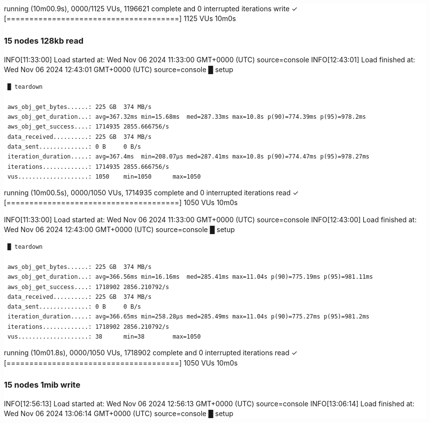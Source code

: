 running (10m00.9s), 0000/1125 VUs, 1196621 complete and 0 interrupted iterations
write ✓ [======================================] 1125 VUs  10m0s

### 15 nodes 128kb read
INFO[11:33:00] Load started at:               Wed Nov 06 2024 11:33:00 GMT+0000 (UTC)  source=console
INFO[12:43:01] Load finished at:              Wed Nov 06 2024 12:43:01 GMT+0000 (UTC)  source=console
     █ setup

     █ teardown

     aws_obj_get_bytes......: 225 GB  374 MB/s
     aws_obj_get_duration...: avg=367.32ms min=15.68ms  med=287.33ms max=10.8s p(90)=774.39ms p(95)=978.2ms 
     aws_obj_get_success....: 1714935 2855.666756/s
     data_received..........: 225 GB  374 MB/s
     data_sent..............: 0 B     0 B/s
     iteration_duration.....: avg=367.4ms  min=208.07µs med=287.41ms max=10.8s p(90)=774.47ms p(95)=978.27ms
     iterations.............: 1714935 2855.666756/s
     vus....................: 1050    min=1050      max=1050

running (10m00.5s), 0000/1050 VUs, 1714935 complete and 0 interrupted iterations
read ✓ [======================================] 1050 VUs  10m0s

INFO[11:33:00] Load started at:               Wed Nov 06 2024 11:33:00 GMT+0000 (UTC)  source=console
INFO[12:43:00] Load finished at:              Wed Nov 06 2024 12:43:00 GMT+0000 (UTC)  source=console
     █ setup

     █ teardown

     aws_obj_get_bytes......: 225 GB  374 MB/s
     aws_obj_get_duration...: avg=366.56ms min=16.16ms  med=285.41ms max=11.04s p(90)=775.19ms p(95)=981.11ms
     aws_obj_get_success....: 1718902 2856.210792/s
     data_received..........: 225 GB  374 MB/s
     data_sent..............: 0 B     0 B/s
     iteration_duration.....: avg=366.65ms min=258.28µs med=285.49ms max=11.04s p(90)=775.27ms p(95)=981.2ms 
     iterations.............: 1718902 2856.210792/s
     vus....................: 38      min=38        max=1050

running (10m01.8s), 0000/1050 VUs, 1718902 complete and 0 interrupted iterations
read ✓ [======================================] 1050 VUs  10m0s

### 15 nodes 1mib write
INFO[12:56:13] Load started at:               Wed Nov 06 2024 12:56:13 GMT+0000 (UTC)  source=console
INFO[13:06:14] Load finished at:              Wed Nov 06 2024 13:06:14 GMT+0000 (UTC)  source=console
     █ setup
